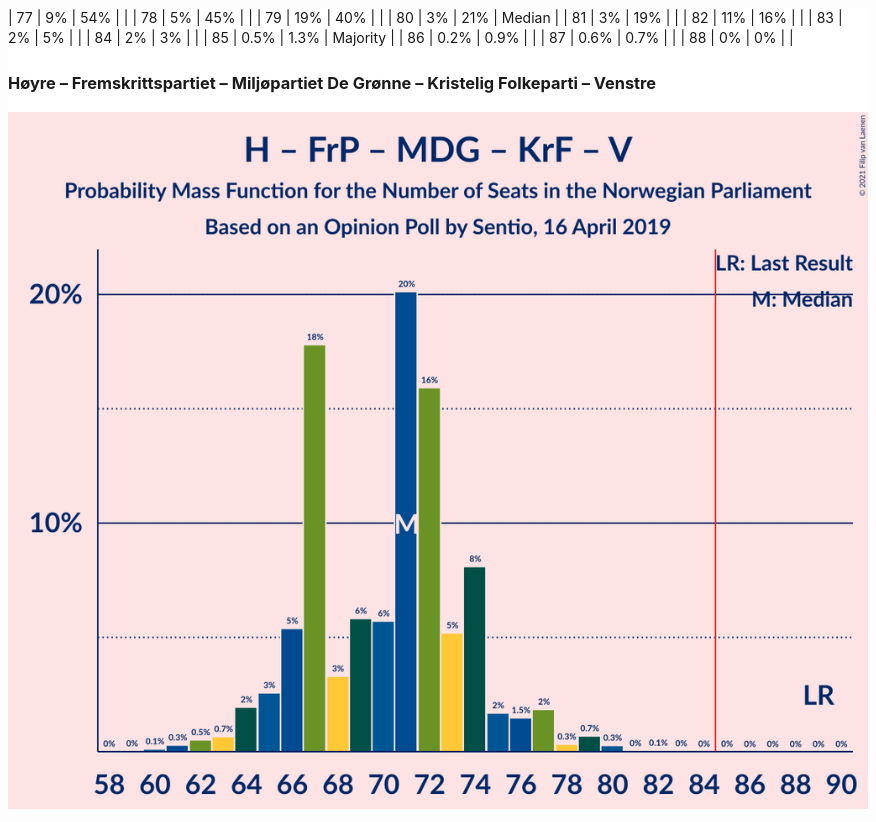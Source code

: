 | 77 | 9% | 54% |  |
| 78 | 5% | 45% |  |
| 79 | 19% | 40% |  |
| 80 | 3% | 21% | Median |
| 81 | 3% | 19% |  |
| 82 | 11% | 16% |  |
| 83 | 2% | 5% |  |
| 84 | 2% | 3% |  |
| 85 | 0.5% | 1.3% | Majority |
| 86 | 0.2% | 0.9% |  |
| 87 | 0.6% | 0.7% |  |
| 88 | 0% | 0% |  |

### Høyre – Fremskrittspartiet – Miljøpartiet De Grønne – Kristelig Folkeparti – Venstre

![Graph with seats probability mass function not yet produced](2019-04-16-Sentio-coalitions-seats-pmf-h–frp–mdg–krf–v.png "Seats Probability Mass Function")
